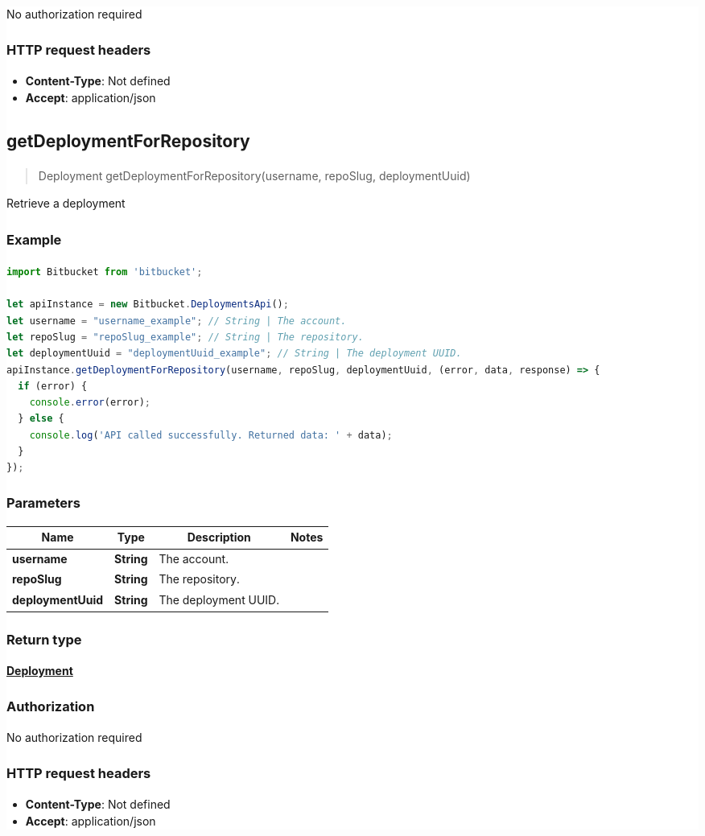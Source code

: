 No authorization required

### HTTP request headers

- **Content-Type**: Not defined
- **Accept**: application/json


## getDeploymentForRepository

> Deployment getDeploymentForRepository(username, repoSlug, deploymentUuid)



Retrieve a deployment

### Example

```javascript
import Bitbucket from 'bitbucket';

let apiInstance = new Bitbucket.DeploymentsApi();
let username = "username_example"; // String | The account.
let repoSlug = "repoSlug_example"; // String | The repository.
let deploymentUuid = "deploymentUuid_example"; // String | The deployment UUID.
apiInstance.getDeploymentForRepository(username, repoSlug, deploymentUuid, (error, data, response) => {
  if (error) {
    console.error(error);
  } else {
    console.log('API called successfully. Returned data: ' + data);
  }
});
```

### Parameters


Name | Type | Description  | Notes
------------- | ------------- | ------------- | -------------
 **username** | **String**| The account. | 
 **repoSlug** | **String**| The repository. | 
 **deploymentUuid** | **String**| The deployment UUID. | 

### Return type

[**Deployment**](Deployment.md)

### Authorization

No authorization required

### HTTP request headers

- **Content-Type**: Not defined
- **Accept**: application/json
